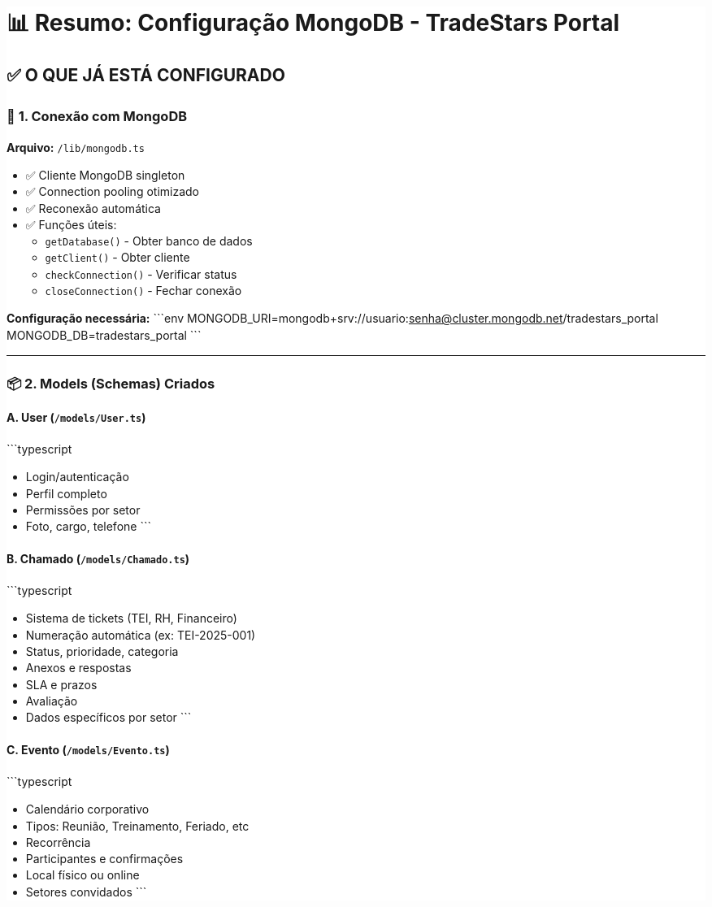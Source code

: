 # 📊 Resumo: Configuração MongoDB - TradeStars Portal

## ✅ O QUE JÁ ESTÁ CONFIGURADO

### 🔌 **1. Conexão com MongoDB**
**Arquivo:** `/lib/mongodb.ts`

- ✅ Cliente MongoDB singleton
- ✅ Connection pooling otimizado
- ✅ Reconexão automática
- ✅ Funções úteis:
  - `getDatabase()` - Obter banco de dados
  - `getClient()` - Obter cliente
  - `checkConnection()` - Verificar status
  - `closeConnection()` - Fechar conexão

**Configuração necessária:**
\`\`\`env
MONGODB_URI=mongodb+srv://usuario:senha@cluster.mongodb.net/tradestars_portal
MONGODB_DB=tradestars_portal
\`\`\`

---

### 📦 **2. Models (Schemas) Criados**

#### **A. User** (`/models/User.ts`)
\`\`\`typescript
- Login/autenticação
- Perfil completo
- Permissões por setor
- Foto, cargo, telefone
\`\`\`

#### **B. Chamado** (`/models/Chamado.ts`)
\`\`\`typescript
- Sistema de tickets (TEI, RH, Financeiro)
- Numeração automática (ex: TEI-2025-001)
- Status, prioridade, categoria
- Anexos e respostas
- SLA e prazos
- Avaliação
- Dados específicos por setor
\`\`\`

#### **C. Evento** (`/models/Evento.ts`)
\`\`\`typescript
- Calendário corporativo
- Tipos: Reunião, Treinamento, Feriado, etc
- Recorrência
- Participantes e confirmações
- Local físico ou online
- Setores convidados
\`\`\`

